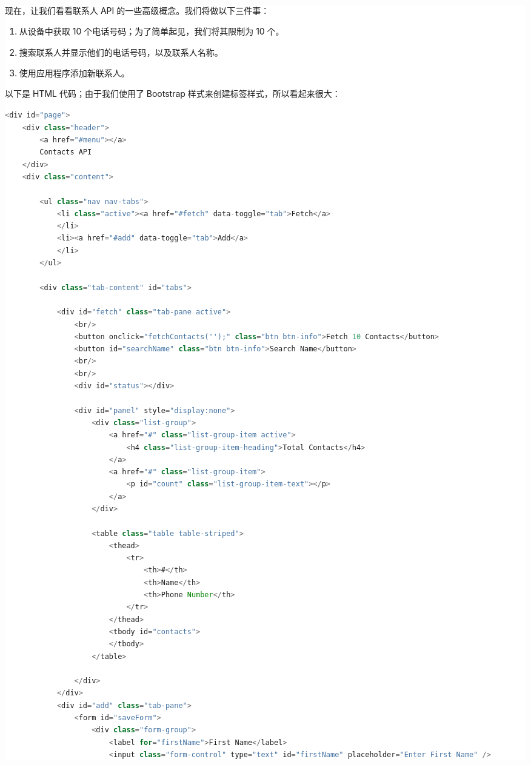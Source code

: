 现在，让我们看看联系人 API 的一些高级概念。我们将做以下三件事：

1.  从设备中获取 10 个电话号码；为了简单起见，我们将其限制为 10 个。

1.  搜索联系人并显示他们的电话号码，以及联系人名称。

1.  使用应用程序添加新联系人。

以下是 HTML 代码；由于我们使用了 Bootstrap 样式来创建标签样式，所以看起来很大：

```js
<div id="page">
    <div class="header">
        <a href="#menu"></a>
        Contacts API
    </div>
    <div class="content">

        <ul class="nav nav-tabs">
            <li class="active"><a href="#fetch" data-toggle="tab">Fetch</a>
            </li>
            <li><a href="#add" data-toggle="tab">Add</a>
            </li>
        </ul>

        <div class="tab-content" id="tabs">

            <div id="fetch" class="tab-pane active">
                <br/>
                <button onclick="fetchContacts('');" class="btn btn-info">Fetch 10 Contacts</button>
                <button id="searchName" class="btn btn-info">Search Name</button>
                <br/>
                <br/>
                <div id="status"></div>

                <div id="panel" style="display:none">
                    <div class="list-group">
                        <a href="#" class="list-group-item active">
                            <h4 class="list-group-item-heading">Total Contacts</h4>
                        </a>
                        <a href="#" class="list-group-item">
                            <p id="count" class="list-group-item-text"></p>
                        </a>
                    </div>

                    <table class="table table-striped">
                        <thead>
                            <tr>
                                <th>#</th>
                                <th>Name</th>
                                <th>Phone Number</th>
                            </tr>
                        </thead>
                        <tbody id="contacts">
                        </tbody>
                    </table>

                </div>
            </div>
            <div id="add" class="tab-pane">
                <form id="saveForm">
                    <div class="form-group">
                        <label for="firstName">First Name</label>
                        <input class="form-control" type="text" id="firstName" placeholder="Enter First Name" />
```